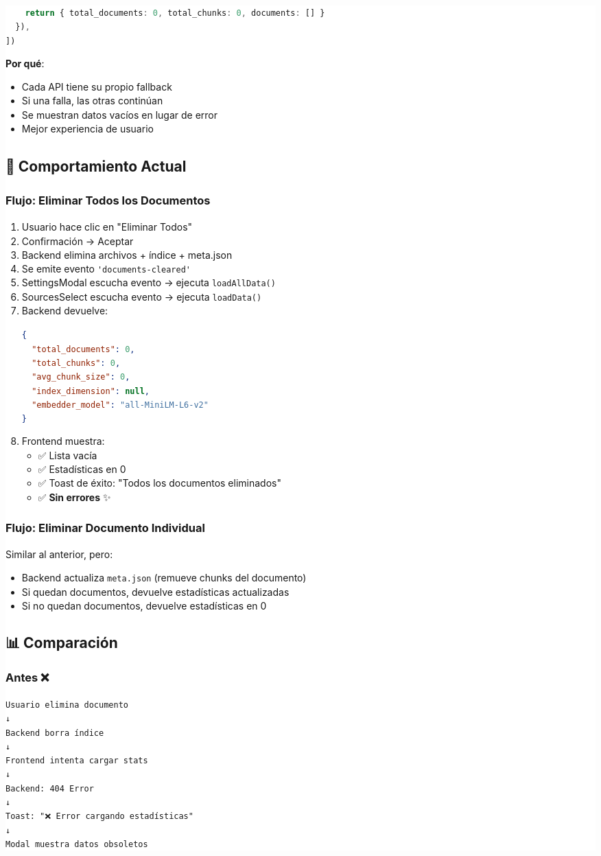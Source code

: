 ```typescript
    return { total_documents: 0, total_chunks: 0, documents: [] }
  }),
])
```

**Por qué**: 
- Cada API tiene su propio fallback
- Si una falla, las otras continúan
- Se muestran datos vacíos en lugar de error
- Mejor experiencia de usuario

## 🎯 Comportamiento Actual

### Flujo: Eliminar Todos los Documentos

1. Usuario hace clic en "Eliminar Todos"
2. Confirmación → Aceptar
3. Backend elimina archivos + índice + meta.json
4. Se emite evento `'documents-cleared'`
5. SettingsModal escucha evento → ejecuta `loadAllData()`
6. SourcesSelect escucha evento → ejecuta `loadData()`
7. Backend devuelve:
   ```json
   {
     "total_documents": 0,
     "total_chunks": 0,
     "avg_chunk_size": 0,
     "index_dimension": null,
     "embedder_model": "all-MiniLM-L6-v2"
   }
   ```
8. Frontend muestra:
   - ✅ Lista vacía
   - ✅ Estadísticas en 0
   - ✅ Toast de éxito: "Todos los documentos eliminados"
   - ✅ **Sin errores** ✨

### Flujo: Eliminar Documento Individual

Similar al anterior, pero:
- Backend actualiza `meta.json` (remueve chunks del documento)
- Si quedan documentos, devuelve estadísticas actualizadas
- Si no quedan documentos, devuelve estadísticas en 0

## 📊 Comparación

### Antes ❌

```
Usuario elimina documento
↓
Backend borra índice
↓
Frontend intenta cargar stats
↓
Backend: 404 Error
↓
Toast: "❌ Error cargando estadísticas"
↓
Modal muestra datos obsoletos
```

